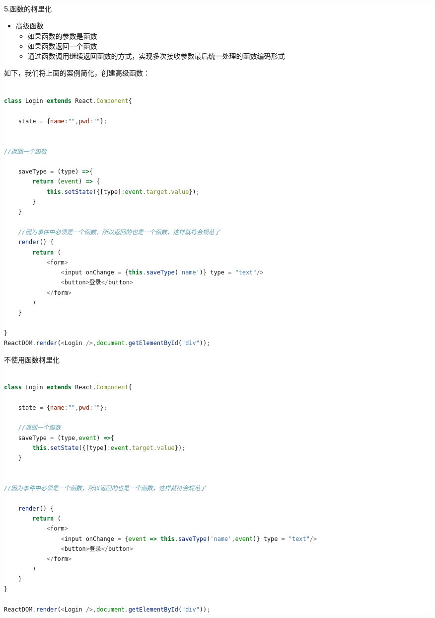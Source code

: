 5.函数的柯里化

- 高级函数 
  - 如果函数的参数是函数 
  - 如果函数返回一个函数 
  - 通过函数调用继续返回函数的方式，实现多次接收参数最后统一处理的函数编码形式

如下，我们将上面的案例简化，创建高级函数：

```js

class Login extends React.Component{

    state = {name:"",pwd:""};


//返回一个函数

    saveType = (type) =>{
        return (event) => {
            this.setState({[type]:event.target.value});
        }
    }
    
    //因为事件中必须是一个函数，所以返回的也是一个函数，这样就符合规范了
    render() {
        return (
            <form>
                <input onChange = {this.saveType('name')} type = "text"/>
                <button>登录</button>
            </form>
        )
    }

}
ReactDOM.render(<Login />,document.getElementById("div"));

```

不使用函数柯里化

```js

class Login extends React.Component{

    state = {name:"",pwd:""};
    
    //返回一个函数
    saveType = (type,event) =>{
        this.setState({[type]:event.target.value});
    }


//因为事件中必须是一个函数，所以返回的也是一个函数，这样就符合规范了

    render() {
        return (
            <form>
                <input onChange = {event => this.saveType('name',event)} type = "text"/>
                <button>登录</button>
            </form>
        )
    }
}

ReactDOM.render(<Login />,document.getElementById("div"));
```